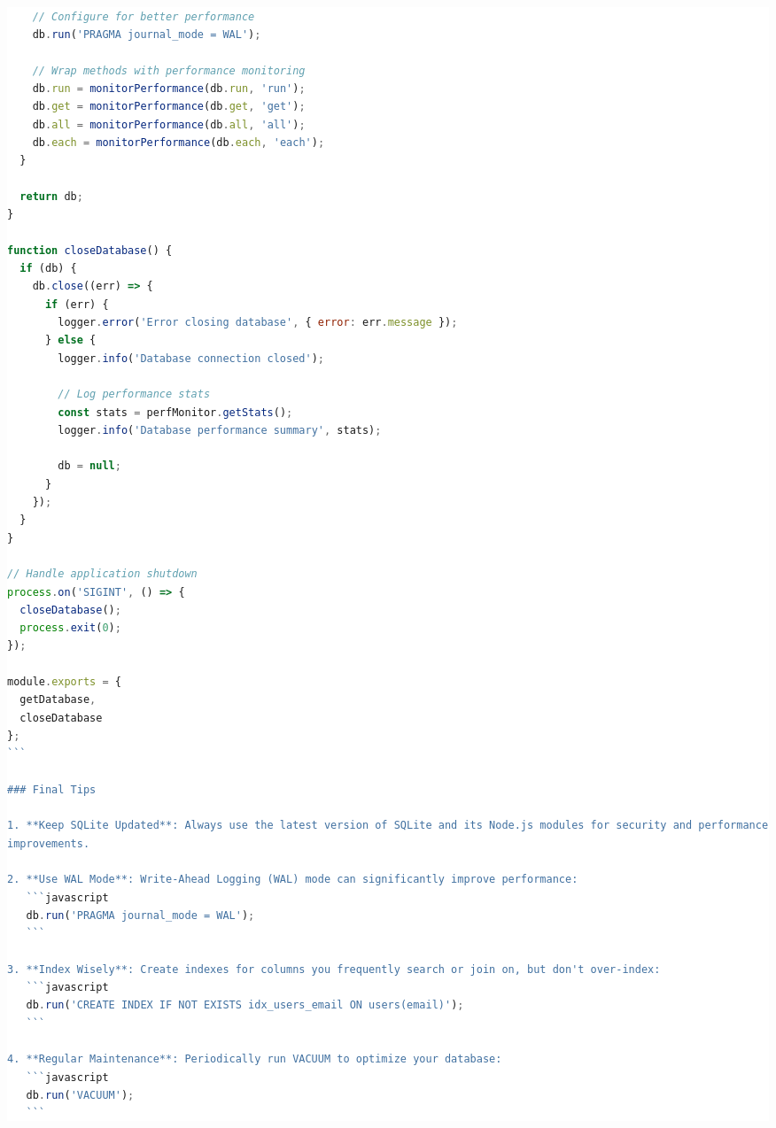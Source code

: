 `````javascript
    // Configure for better performance
    db.run('PRAGMA journal_mode = WAL');

    // Wrap methods with performance monitoring
    db.run = monitorPerformance(db.run, 'run');
    db.get = monitorPerformance(db.get, 'get');
    db.all = monitorPerformance(db.all, 'all');
    db.each = monitorPerformance(db.each, 'each');
  }

  return db;
}

function closeDatabase() {
  if (db) {
    db.close((err) => {
      if (err) {
        logger.error('Error closing database', { error: err.message });
      } else {
        logger.info('Database connection closed');

        // Log performance stats
        const stats = perfMonitor.getStats();
        logger.info('Database performance summary', stats);

        db = null;
      }
    });
  }
}

// Handle application shutdown
process.on('SIGINT', () => {
  closeDatabase();
  process.exit(0);
});

module.exports = {
  getDatabase,
  closeDatabase
};
```

### Final Tips

1. **Keep SQLite Updated**: Always use the latest version of SQLite and its Node.js modules for security and performance improvements.

2. **Use WAL Mode**: Write-Ahead Logging (WAL) mode can significantly improve performance:
   ```javascript
   db.run('PRAGMA journal_mode = WAL');
   ```

3. **Index Wisely**: Create indexes for columns you frequently search or join on, but don't over-index:
   ```javascript
   db.run('CREATE INDEX IF NOT EXISTS idx_users_email ON users(email)');
   ```

4. **Regular Maintenance**: Periodically run VACUUM to optimize your database:
   ```javascript
   db.run('VACUUM');
   ```

`````
